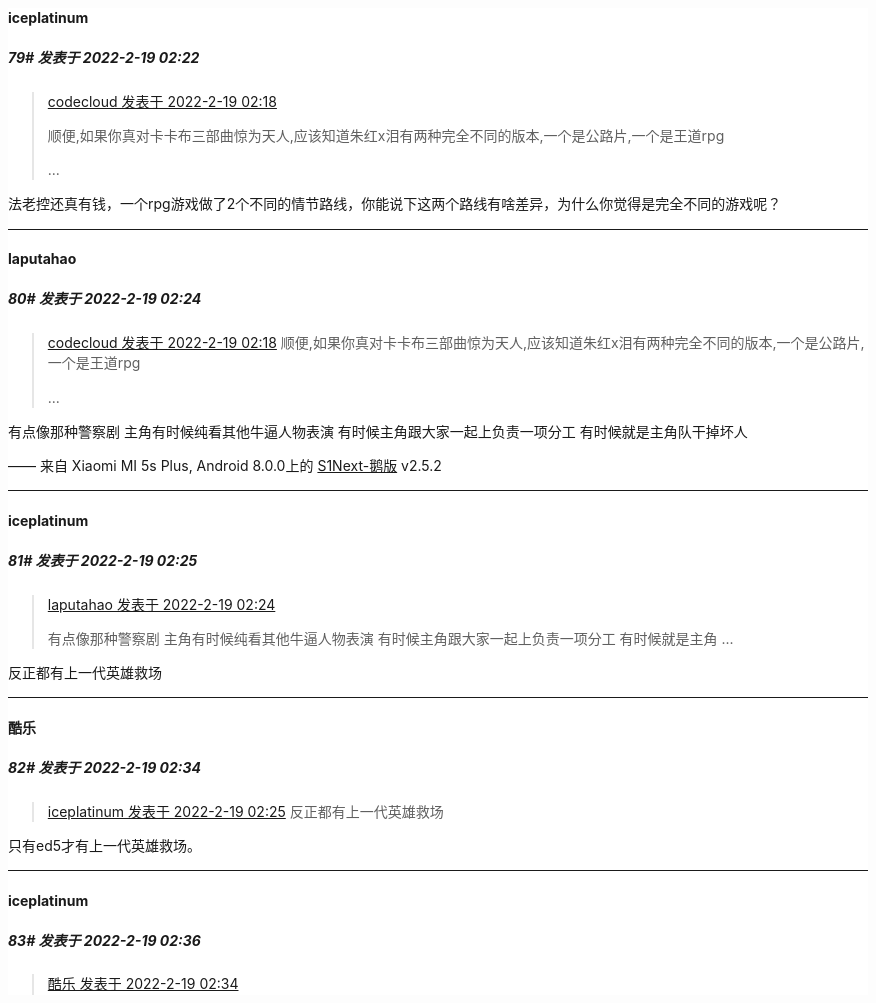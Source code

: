 ####  iceplatinum  
##### 79#       发表于 2022-2-19 02:22

<blockquote><a href="httphttps://bbs.saraba1st.com/2b/forum.php?mod=redirect&amp;goto=findpost&amp;pid=54748129&amp;ptid=2053394" target="_blank">codecloud 发表于 2022-2-19 02:18</a>

顺便,如果你真对卡卡布三部曲惊为天人,应该知道朱红x泪有两种完全不同的版本,一个是公路片,一个是王道rpg

 ...</blockquote>
法老控还真有钱，一个rpg游戏做了2个不同的情节路线，你能说下这两个路线有啥差异，为什么你觉得是完全不同的游戏呢？

*****

####  laputahao  
##### 80#       发表于 2022-2-19 02:24

<blockquote><a href="httphttps://bbs.saraba1st.com/2b/forum.php?mod=redirect&amp;goto=findpost&amp;pid=54748129&amp;ptid=2053394" target="_blank">codecloud 发表于 2022-2-19 02:18</a>
顺便,如果你真对卡卡布三部曲惊为天人,应该知道朱红x泪有两种完全不同的版本,一个是公路片,一个是王道rpg

 ...</blockquote>
有点像那种警察剧 主角有时候纯看其他牛逼人物表演 有时候主角跟大家一起上负责一项分工 有时候就是主角队干掉坏人 

—— 来自 Xiaomi MI 5s Plus, Android 8.0.0上的 [S1Next-鹅版](https://github.com/ykrank/S1-Next/releases) v2.5.2

*****

####  iceplatinum  
##### 81#       发表于 2022-2-19 02:25

<blockquote><a href="httphttps://bbs.saraba1st.com/2b/forum.php?mod=redirect&amp;goto=findpost&amp;pid=54748150&amp;ptid=2053394" target="_blank">laputahao 发表于 2022-2-19 02:24</a>

有点像那种警察剧 主角有时候纯看其他牛逼人物表演 有时候主角跟大家一起上负责一项分工 有时候就是主角 ...</blockquote>
反正都有上一代英雄救场

*****

####  酷乐  
##### 82#       发表于 2022-2-19 02:34

<blockquote><a href="httphttps://bbs.saraba1st.com/2b/forum.php?mod=redirect&amp;goto=findpost&amp;pid=54748151&amp;ptid=2053394" target="_blank">iceplatinum 发表于 2022-2-19 02:25</a>
反正都有上一代英雄救场</blockquote>
只有ed5才有上一代英雄救场。

*****

####  iceplatinum  
##### 83#       发表于 2022-2-19 02:36

<blockquote><a href="httphttps://bbs.saraba1st.com/2b/forum.php?mod=redirect&amp;goto=findpost&amp;pid=54748176&amp;ptid=2053394" target="_blank">酷乐 发表于 2022-2-19 02:34</a>
